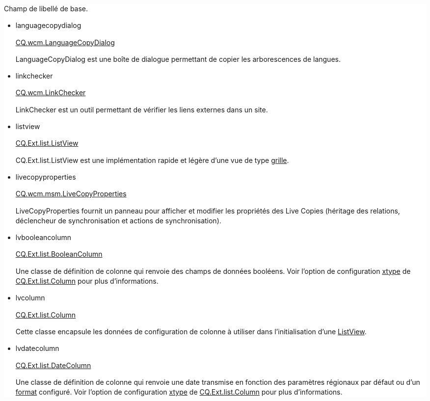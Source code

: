   Champ de libellé de base.

* languagecopydialog

  [CQ.wcm.LanguageCopyDialog](https://developer.adobe.com/experience-manager/reference-materials/6-5/widgets-api/index.html?class=CQ.wcm.LanguageCopyDialog)

  LanguageCopyDialog est une boîte de dialogue permettant de copier les arborescences de langues.

* linkchecker

  [CQ.wcm.LinkChecker](https://developer.adobe.com/experience-manager/reference-materials/6-5/widgets-api/index.html?class=CQ.wcm.LinkChecker)

  LinkChecker est un outil permettant de vérifier les liens externes dans un site.

* listview

  [CQ.Ext.list.ListView](https://developer.adobe.com/experience-manager/reference-materials/6-5/widgets-api/index.html?class=CQ.Ext.list.ListView)

  CQ.Ext.list.ListView est une implémentation rapide et légère d’une vue de type [grille](https://developer.adobe.com/fr/experience-manager/reference-materials/6-5/widgets-api/index.html?class=CQ.Ext.grid.GridPanel).

* livecopyproperties

  [CQ.wcm.msm.LiveCopyProperties](https://developer.adobe.com/experience-manager/reference-materials/6-5/widgets-api/index.html?class=CQ.wcm.msm.LiveCopyProperties)

  LiveCopyProperties fournit un panneau pour afficher et modifier les propriétés des Live Copies (héritage des relations, déclencheur de synchronisation et actions de synchronisation).

* lvbooleancolumn

  [CQ.Ext.list.BooleanColumn](https://developer.adobe.com/experience-manager/reference-materials/6-5/widgets-api/index.html?class=CQ.Ext.list.BooleanColumn)

  Une classe de définition de colonne qui renvoie des champs de données booléens. Voir l’option de configuration [xtype](https://developer.adobe.com/experience-manager/reference-materials/6-5/widgets-api/index.html?class=CQ.Ext.list.Column) de [CQ.Ext.list.Column](https://developer.adobe.com/experience-manager/reference-materials/6-5/widgets-api/index.html?class=CQ.Ext.list.Column) pour plus d’informations.

* lvcolumn

  [CQ.Ext.list.Column](https://developer.adobe.com/experience-manager/reference-materials/6-5/widgets-api/index.html?class=CQ.Ext.list.Column)

  Cette classe encapsule les données de configuration de colonne à utiliser dans l’initialisation d’une [ListView](https://developer.adobe.com/experience-manager/reference-materials/6-5/widgets-api/index.html?class=CQ.Ext.list.ListView).

* lvdatecolumn

  [CQ.Ext.list.DateColumn](https://developer.adobe.com/experience-manager/reference-materials/6-5/widgets-api/index.html?class=CQ.Ext.list.DateColumn)

  Une classe de définition de colonne qui renvoie une date transmise en fonction des paramètres régionaux par défaut ou d’un [format](https://developer.adobe.com/experience-manager/reference-materials/6-5/widgets-api/index.html?class=CQ.Ext.list.DateColumn) configuré. Voir l’option de configuration [xtype](https://developer.adobe.com/experience-manager/reference-materials/6-5/widgets-api/index.html?class=CQ.Ext.list.Column) de [CQ.Ext.list.Column](https://developer.adobe.com/experience-manager/reference-materials/6-5/widgets-api/index.html?class=CQ.Ext.list.Column) pour plus d’informations.
